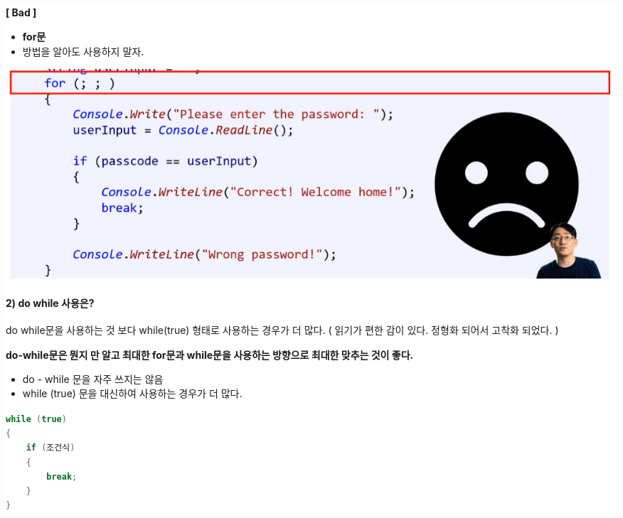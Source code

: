 



**[ Bad ]**

* **for문**
* 방법을 알아도 사용하지 말자.

![image-20230523184621062](./assets/image-20230523184621062.png)







#### **2) do while 사용은?**

do while문을 사용하는 것 보다 while(true) 형태로 사용하는 경우가 더 많다. 
( 읽기가 편한 감이 있다. 정형화 되어서 고착화 되었다.  )

**do-while문은 뭔지 만 알고 최대한 for문과 while문을 사용하는 방향으로 최대한 맞추는 것이 좋다.**

* do - while 문을 자주 쓰지는 않음
* while (true) 문을 대신하여 사용하는 경우가 더 많다.

```c#
while (true)
{
	if (조건식)
	{
		break;
	}
}
```











